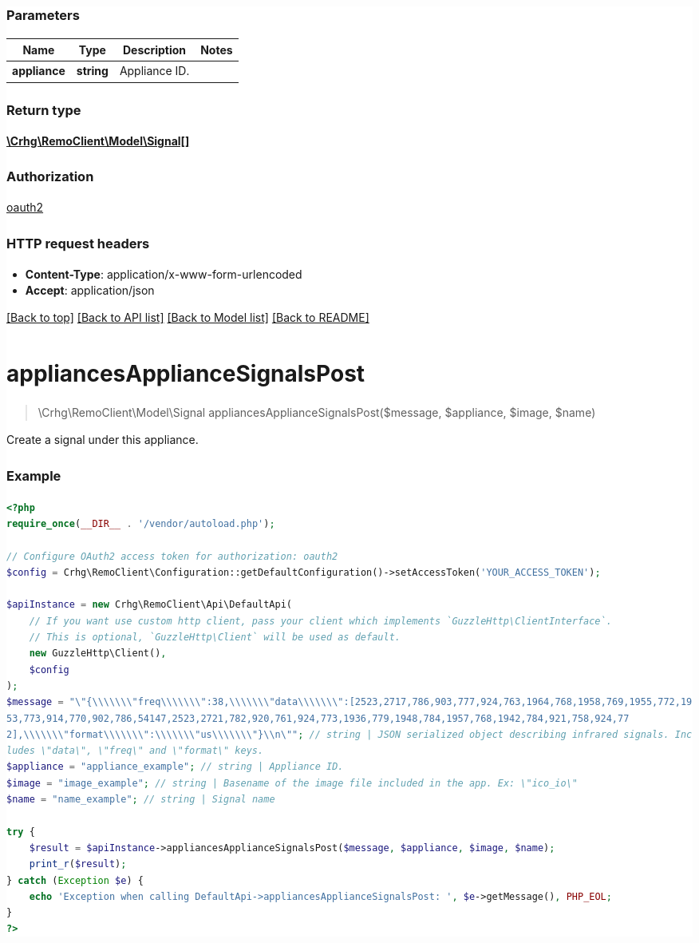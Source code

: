 ### Parameters

Name | Type | Description  | Notes
------------- | ------------- | ------------- | -------------
 **appliance** | **string**| Appliance ID. |

### Return type

[**\Crhg\RemoClient\Model\Signal[]**](../Model/Signal.md)

### Authorization

[oauth2](../../README.md#oauth2)

### HTTP request headers

 - **Content-Type**: application/x-www-form-urlencoded
 - **Accept**: application/json

[[Back to top]](#) [[Back to API list]](../../README.md#documentation-for-api-endpoints) [[Back to Model list]](../../README.md#documentation-for-models) [[Back to README]](../../README.md)

# **appliancesApplianceSignalsPost**
> \Crhg\RemoClient\Model\Signal appliancesApplianceSignalsPost($message, $appliance, $image, $name)



Create a signal under this appliance.

### Example
```php
<?php
require_once(__DIR__ . '/vendor/autoload.php');

// Configure OAuth2 access token for authorization: oauth2
$config = Crhg\RemoClient\Configuration::getDefaultConfiguration()->setAccessToken('YOUR_ACCESS_TOKEN');

$apiInstance = new Crhg\RemoClient\Api\DefaultApi(
    // If you want use custom http client, pass your client which implements `GuzzleHttp\ClientInterface`.
    // This is optional, `GuzzleHttp\Client` will be used as default.
    new GuzzleHttp\Client(),
    $config
);
$message = "\"{\\\\\\\"freq\\\\\\\":38,\\\\\\\"data\\\\\\\":[2523,2717,786,903,777,924,763,1964,768,1958,769,1955,772,1953,773,914,770,902,786,54147,2523,2721,782,920,761,924,773,1936,779,1948,784,1957,768,1942,784,921,758,924,772],\\\\\\\"format\\\\\\\":\\\\\\\"us\\\\\\\"}\\n\""; // string | JSON serialized object describing infrared signals. Includes \"data\", \"freq\" and \"format\" keys.
$appliance = "appliance_example"; // string | Appliance ID.
$image = "image_example"; // string | Basename of the image file included in the app. Ex: \"ico_io\"
$name = "name_example"; // string | Signal name

try {
    $result = $apiInstance->appliancesApplianceSignalsPost($message, $appliance, $image, $name);
    print_r($result);
} catch (Exception $e) {
    echo 'Exception when calling DefaultApi->appliancesApplianceSignalsPost: ', $e->getMessage(), PHP_EOL;
}
?>
```
